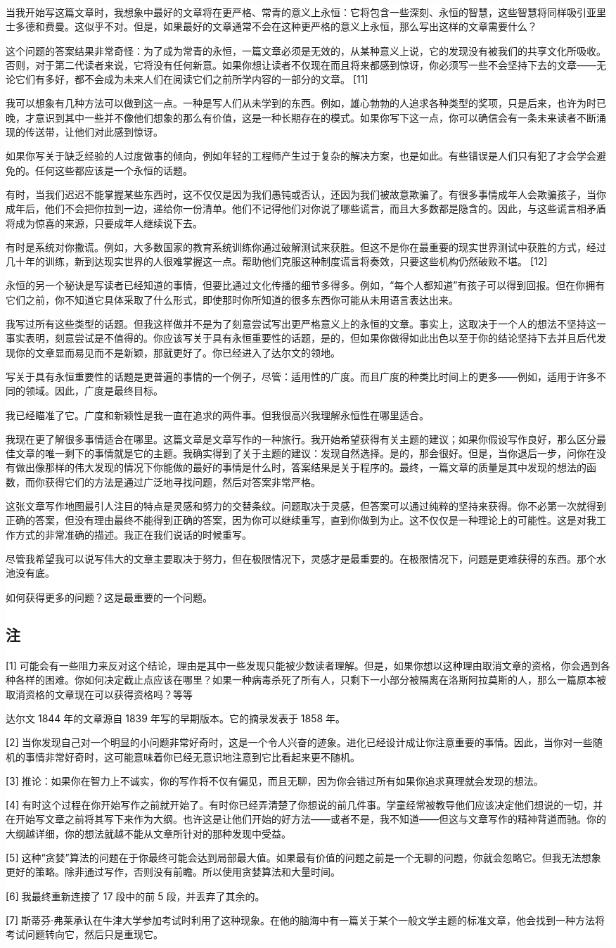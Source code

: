 当我开始写这篇文章时，我想象中最好的文章将在更严格、常青的意义上永恒：它将包含一些深刻、永恒的智慧，这些智慧将同样吸引亚里士多德和费曼。这似乎不对。但是，如果最好的文章通常不会在这种更严格的意义上永恒，那么写出这样的文章需要什么？

这个问题的答案结果非常奇怪：为了成为常青的永恒，一篇文章必须是无效的，从某种意义上说，它的发现没有被我们的共享文化所吸收。否则，对于第二代读者来说，它将没有任何新意。如果你想让读者不仅现在而且将来都感到惊讶，你必须写一些不会坚持下去的文章——无论它们有多好，都不会成为未来人们在阅读它们之前所学内容的一部分的文章。 [11]

我可以想象有几种方法可以做到这一点。一种是写人们从未学到的东西。例如，雄心勃勃的人追求各种类型的奖项，只是后来，也许为时已晚，才意识到其中一些并不像他们想象的那么有价值，这是一种长期存在的模式。如果你写下这一点，你可以确信会有一条未来读者不断涌现的传送带，让他们对此感到惊讶。

如果你写关于缺乏经验的人过度做事的倾向，例如年轻的工程师产生过于复杂的解决方案，也是如此。有些错误是人们只有犯了才会学会避免的。任何这些都应该是一个永恒的话题。

有时，当我们迟迟不能掌握某些东西时，这不仅仅是因为我们愚钝或否认，还因为我们被故意欺骗了。有很多事情成年人会欺骗孩子，当你成年后，他们不会把你拉到一边，递给你一份清单。他们不记得他们对你说了哪些谎言，而且大多数都是隐含的。因此，与这些谎言相矛盾将成为惊喜的来源，只要成年人继续说下去。

有时是系统对你撒谎。例如，大多数国家的教育系统训练你通过破解测试来获胜。但这不是你在最重要的现实世界测试中获胜的方式，经过几十年的训练，新到达现实世界的人很难掌握这一点。帮助他们克服这种制度谎言将奏效，只要这些机构仍然破败不堪。 [12]

永恒的另一个秘诀是写读者已经知道的事情，但要比通过文化传播的细节多得多。例如，“每个人都知道”有孩子可以得到回报。但在你拥有它们之前，你不知道它具体采取了什么形式，即使那时你所知道的很多东西你可能从未用语言表达出来。

我写过所有这些类型的话题。但我这样做并不是为了刻意尝试写出更严格意义上的永恒的文章。事实上，这取决于一个人的想法不坚持这一事实表明，刻意尝试是不值得的。你应该写关于具有永恒重要性的话题，是的，但如果你做得如此出色以至于你的结论坚持下去并且后代发现你的文章显而易见而不是新颖，那就更好了。你已经进入了达尔文的领地。

写关于具有永恒重要性的话题是更普遍的事情的一个例子，尽管：适用性的广度。而且广度的种类比时间上的更多——例如，适用于许多不同的领域。因此，广度是最终目标。

我已经瞄准了它。广度和新颖性是我一直在追求的两件事。但我很高兴我理解永恒性在哪里适合。

我现在更了解很多事情适合在哪里。这篇文章是文章写作的一种旅行。我开始希望获得有关主题的建议；如果你假设写作良好，那么区分最佳文章的唯一剩下的事情就是它的主题。我确实得到了关于主题的建议：发现自然选择。是的，那会很好。但是，当你退后一步，问你在没有做出像那样的伟大发现的情况下你能做的最好的事情是什么时，答案结果是关于程序的。最终，一篇文章的质量是其中发现的想法的函数，而你获得它们的方法是通过广泛地寻找问题，然后对答案非常严格。

这张文章写作地图最引人注目的特点是灵感和努力的交替条纹。问题取决于灵感，但答案可以通过纯粹的坚持来获得。你不必第一次就得到正确的答案，但没有理由最终不能得到正确的答案，因为你可以继续重写，直到你做到为止。这不仅仅是一种理论上的可能性。这是对我工作方式的非常准确的描述。我正在我们说话的时候重写。

尽管我希望我可以说写伟大的文章主要取决于努力，但在极限情况下，灵感才是最重要的。在极限情况下，问题是更难获得的东西。那个水池没有底。

如何获得更多的问题？这是最重要的一个问题。





## 注

[1] 可能会有一些阻力来反对这个结论，理由是其中一些发现只能被少数读者理解。但是，如果你想以这种理由取消文章的资格，你会遇到各种各样的困难。你如何决定截止点应该在哪里？如果一种病毒杀死了所有人，只剩下一小部分被隔离在洛斯阿拉莫斯的人，那么一篇原本被取消资格的文章现在可以获得资格吗？等等

达尔文 1844 年的文章源自 1839 年写的早期版本。它的摘录发表于 1858 年。

[2] 当你发现自己对一个明显的小问题非常好奇时，这是一个令人兴奋的迹象。进化已经设计成让你注意重要的事情。因此，当你对一些随机的事情非常好奇时，这可能意味着你已经无意识地注意到它比看起来更不随机。

[3] 推论：如果你在智力上不诚实，你的写作将不仅有偏见，而且无聊，因为你会错过所有如果你追求真理就会发现的想法。

[4] 有时这个过程在你开始写作之前就开始了。有时你已经弄清楚了你想说的前几件事。学童经常被教导他们应该决定他们想说的一切，并在开始写文章之前将其写下来作为大纲。也许这是让他们开始的好方法——或者不是，我不知道——但这与文章写作的精神背道而驰。你的大纲越详细，你的想法就越不能从文章所针对的那种发现中受益。

[5] 这种“贪婪”算法的问题在于你最终可能会达到局部最大值。如果最有价值的问题之前是一个无聊的问题，你就会忽略它。但我无法想象更好的策略。除非通过写作，否则没有前瞻。所以使用贪婪算法和大量时间。

[6] 我最终重新连接了 17 段中的前 5 段，并丢弃了其余的。

[7] 斯蒂芬·弗莱承认在牛津大学参加考试时利用了这种现象。在他的脑海中有一篇关于某个一般文学主题的标准文章，他会找到一种方法将考试问题转向它，然后只是重现它。
